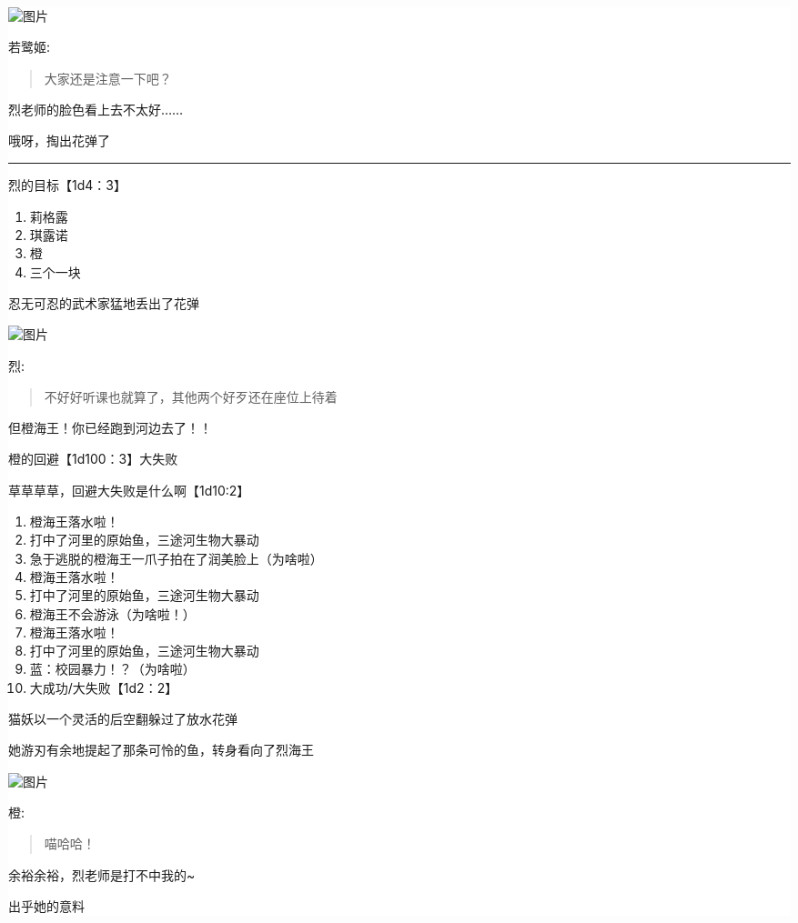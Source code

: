 ![图片](http://tiebapic.baidu.com/forum/w%3D580/sign=5363f861868fa0ec7fc764051696594a/e6b337fa828ba61e9960f27d5634970a314e595f.jpg)

若鹭姬:
> 大家还是注意一下吧？

烈老师的脸色看上去不太好……

哦呀，掏出花弹了

----



烈的目标【1d4：3】

1. 莉格露
2. 琪露诺
3. 橙
4. 三个一块

忍无可忍的武术家猛地丢出了花弹

![图片](http://tiebapic.baidu.com/forum/w%3D580/sign=b76e1004144f78f0800b9afb49300a83/1cb0a8af2edda3cc305a367016e93901203f92ae.jpg)

烈:
> 不好好听课也就算了，其他两个好歹还在座位上待着

但橙海王！你已经跑到河边去了！！



橙的回避【1d100：3】大失败

草草草草，回避大失败是什么啊【1d10:2】

1. 橙海王落水啦！
2. 打中了河里的原始鱼，三途河生物大暴动
3. 急于逃脱的橙海王一爪子拍在了润美脸上（为啥啦）
4. 橙海王落水啦！
5. 打中了河里的原始鱼，三途河生物大暴动
6. 橙海王不会游泳（为啥啦！）
7. 橙海王落水啦！
8. 打中了河里的原始鱼，三途河生物大暴动
9. 蓝：校园暴力！？（为啥啦）
10. 大成功/大失败【1d2：2】

猫妖以一个灵活的后空翻躲过了放水花弹

她游刃有余地提起了那条可怜的鱼，转身看向了烈海王

![图片](http://tiebapic.baidu.com/forum/w%3D580/sign=d686ef55ab315c6043956be7bdb0cbe6/48b6ed24b899a9017a7018760a950a7b0308f5ab.jpg)

橙:
> 喵哈哈！

余裕余裕，烈老师是打不中我的~



出乎她的意料

